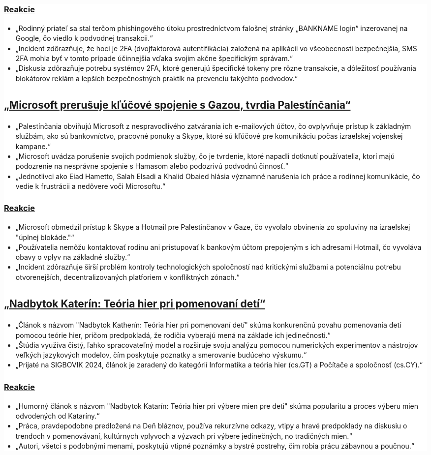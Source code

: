 ### [Reakcie](https://news.ycombinator.com/item?id=40934495)

- „Rodinný priateľ sa stal terčom phishingového útoku prostredníctvom falošnej stránky „BANKNAME login“ inzerovanej na Google, čo viedlo k podvodnej transakcii.“
- „Incident zdôrazňuje, že hoci je 2FA (dvojfaktorová autentifikácia) založená na aplikácii vo všeobecnosti bezpečnejšia, SMS 2FA mohla byť v tomto prípade účinnejšia vďaka svojim akčne špecifickým správam.“
- „Diskusia zdôrazňuje potrebu systémov 2FA, ktoré generujú špecifické tokeny pre rôzne transakcie, a dôležitosť používania blokátorov reklám a lepších bezpečnostných praktík na prevenciu takýchto podvodov.“

## [„Microsoft prerušuje kľúčové spojenie s Gazou, tvrdia Palestínčania“](https://www.bbc.com/news/articles/cger582weplo)

- „Palestínčania obviňujú Microsoft z nespravodlivého zatvárania ich e-mailových účtov, čo ovplyvňuje prístup k základným službám, ako sú bankovníctvo, pracovné ponuky a Skype, ktoré sú kľúčové pre komunikáciu počas izraelskej vojenskej kampane.“
- „Microsoft uvádza porušenie svojich podmienok služby, čo je tvrdenie, ktoré napadli dotknutí používatelia, ktorí majú podozrenie na nesprávne spojenie s Hamasom alebo podozrivú podvodnú činnosť.“
- „Jednotlivci ako Eiad Hametto, Salah Elsadi a Khalid Obaied hlásia významné narušenia ich práce a rodinnej komunikácie, čo vedie k frustrácii a nedôvere voči Microsoftu.“

### [Reakcie](https://news.ycombinator.com/item?id=40935971)

- „Microsoft obmedzil prístup k Skype a Hotmail pre Palestínčanov v Gaze, čo vyvolalo obvinenia zo spoluviny na izraelskej "úplnej blokáde."“
- „Používatelia nemôžu kontaktovať rodinu ani pristupovať k bankovým účtom prepojeným s ich adresami Hotmail, čo vyvoláva obavy o vplyv na základné služby.“
- „Incident zdôrazňuje širší problém kontroly technologických spoločností nad kritickými službami a potenciálnu potrebu otvorenejších, decentralizovaných platforiem v konfliktných zónach.“

## [„Nadbytok Katerín: Teória hier pri pomenovaní detí“](https://arxiv.org/abs/2404.00732)

- „Článok s názvom "Nadbytok Katherín: Teória hier pri pomenovaní detí" skúma konkurenčnú povahu pomenovania detí pomocou teórie hier, pričom predpokladá, že rodičia vyberajú mená na základe ich jedinečnosti.“
- „Štúdia využíva čistý, ľahko spracovateľný model a rozširuje svoju analýzu pomocou numerických experimentov a nástrojov veľkých jazykových modelov, čím poskytuje poznatky a smerovanie budúceho výskumu.“
- „Prijaté na SIGBOVIK 2024, článok je zaradený do kategórií Informatika a teória hier (cs.GT) a Počítače a spoločnosť (cs.CY).“

### [Reakcie](https://news.ycombinator.com/item?id=40932006)

- „Humorný článok s názvom "Nadbytok Katarín: Teória hier pri výbere mien pre deti" skúma popularitu a proces výberu mien odvodených od Kataríny.“
- „Práca, pravdepodobne predložená na Deň bláznov, používa rekurzívne odkazy, vtipy a hravé predpoklady na diskusiu o trendoch v pomenovávaní, kultúrnych vplyvoch a výzvach pri výbere jedinečných, no tradičných mien.“
- „Autori, všetci s podobnými menami, poskytujú vtipné poznámky a bystré postrehy, čím robia prácu zábavnou a poučnou.“
